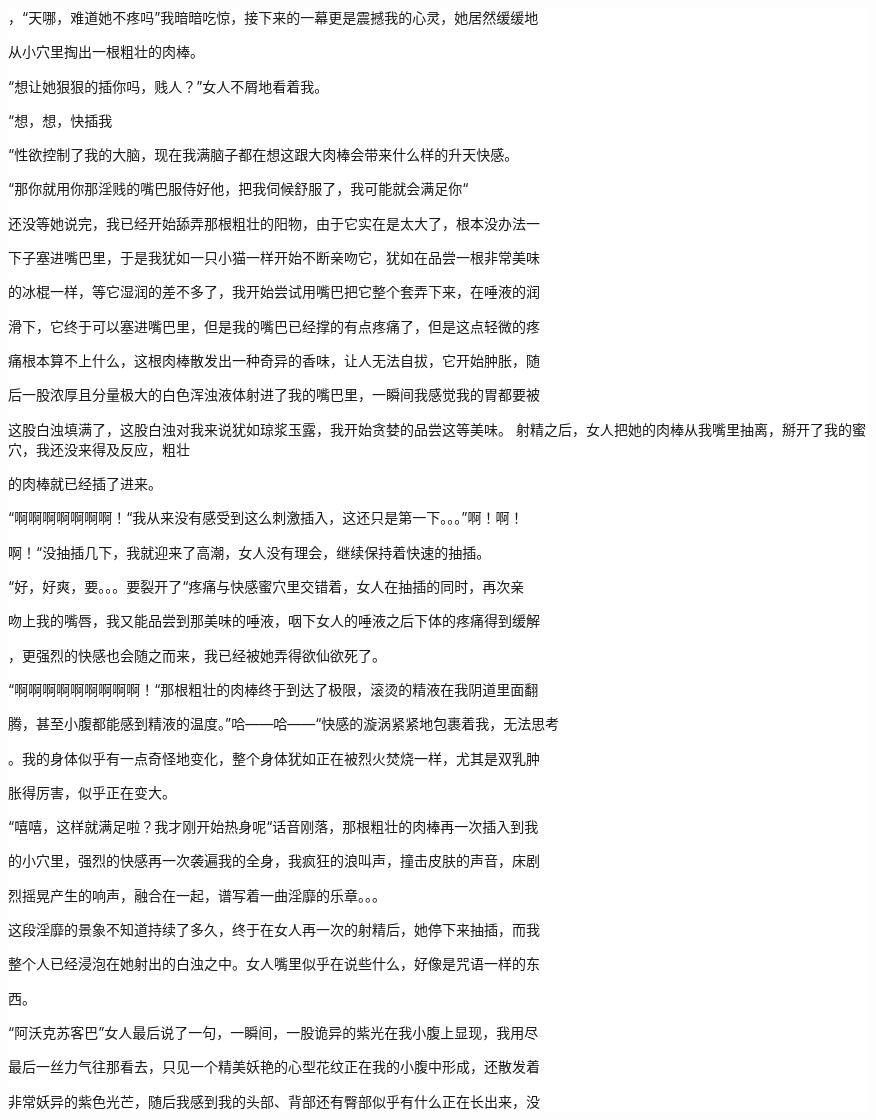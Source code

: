 ，“天哪，难道她不疼吗”我暗暗吃惊，接下来的一幕更是震撼我的心灵，她居然缓缓地

从小穴里掏出一根粗壮的肉棒。

“想让她狠狠的插你吗，贱人？”女人不屑地看着我。

“想，想，快插我

“性欲控制了我的大脑，现在我满脑子都在想这跟大肉棒会带来什么样的升天快感。

“那你就用你那淫贱的嘴巴服侍好他，把我伺候舒服了，我可能就会满足你“

还没等她说完，我已经开始舔弄那根粗壮的阳物，由于它实在是太大了，根本没办法一

下子塞进嘴巴里，于是我犹如一只小猫一样开始不断亲吻它，犹如在品尝一根非常美味

的冰棍一样，等它湿润的差不多了，我开始尝试用嘴巴把它整个套弄下来，在唾液的润

滑下，它终于可以塞进嘴巴里，但是我的嘴巴已经撑的有点疼痛了，但是这点轻微的疼

痛根本算不上什么，这根肉棒散发出一种奇异的香味，让人无法自拔，它开始肿胀，随

后一股浓厚且分量极大的白色浑浊液体射进了我的嘴巴里，一瞬间我感觉我的胃都要被

这股白浊填满了，这股白浊对我来说犹如琼浆玉露，我开始贪婪的品尝这等美味。
射精之后，女人把她的肉棒从我嘴里抽离，掰开了我的蜜穴，我还没来得及反应，粗壮

的肉棒就已经插了进来。

“啊啊啊啊啊啊啊！“我从来没有感受到这么刺激插入，这还只是第一下。。。”啊！啊！

啊！“没抽插几下，我就迎来了高潮，女人没有理会，继续保持着快速的抽插。

“好，好爽，要。。。要裂开了“疼痛与快感蜜穴里交错着，女人在抽插的同时，再次亲

吻上我的嘴唇，我又能品尝到那美味的唾液，咽下女人的唾液之后下体的疼痛得到缓解

，更强烈的快感也会随之而来，我已经被她弄得欲仙欲死了。

“啊啊啊啊啊啊啊啊啊！“那根粗壮的肉棒终于到达了极限，滚烫的精液在我阴道里面翻

腾，甚至小腹都能感到精液的温度。”哈——哈——“快感的漩涡紧紧地包裹着我，无法思考

。我的身体似乎有一点奇怪地变化，整个身体犹如正在被烈火焚烧一样，尤其是双乳肿

胀得厉害，似乎正在变大。

“嘻嘻，这样就满足啦？我才刚开始热身呢“话音刚落，那根粗壮的肉棒再一次插入到我

的小穴里，强烈的快感再一次袭遍我的全身，我疯狂的浪叫声，撞击皮肤的声音，床剧

烈摇晃产生的响声，融合在一起，谱写着一曲淫靡的乐章。。。

这段淫靡的景象不知道持续了多久，终于在女人再一次的射精后，她停下来抽插，而我

整个人已经浸泡在她射出的白浊之中。女人嘴里似乎在说些什么，好像是咒语一样的东

西。

“阿沃克苏客巴”女人最后说了一句，一瞬间，一股诡异的紫光在我小腹上显现，我用尽

最后一丝力气往那看去，只见一个精美妖艳的心型花纹正在我的小腹中形成，还散发着

非常妖异的紫色光芒，随后我感到我的头部、背部还有臀部似乎有什么正在长出来，没
